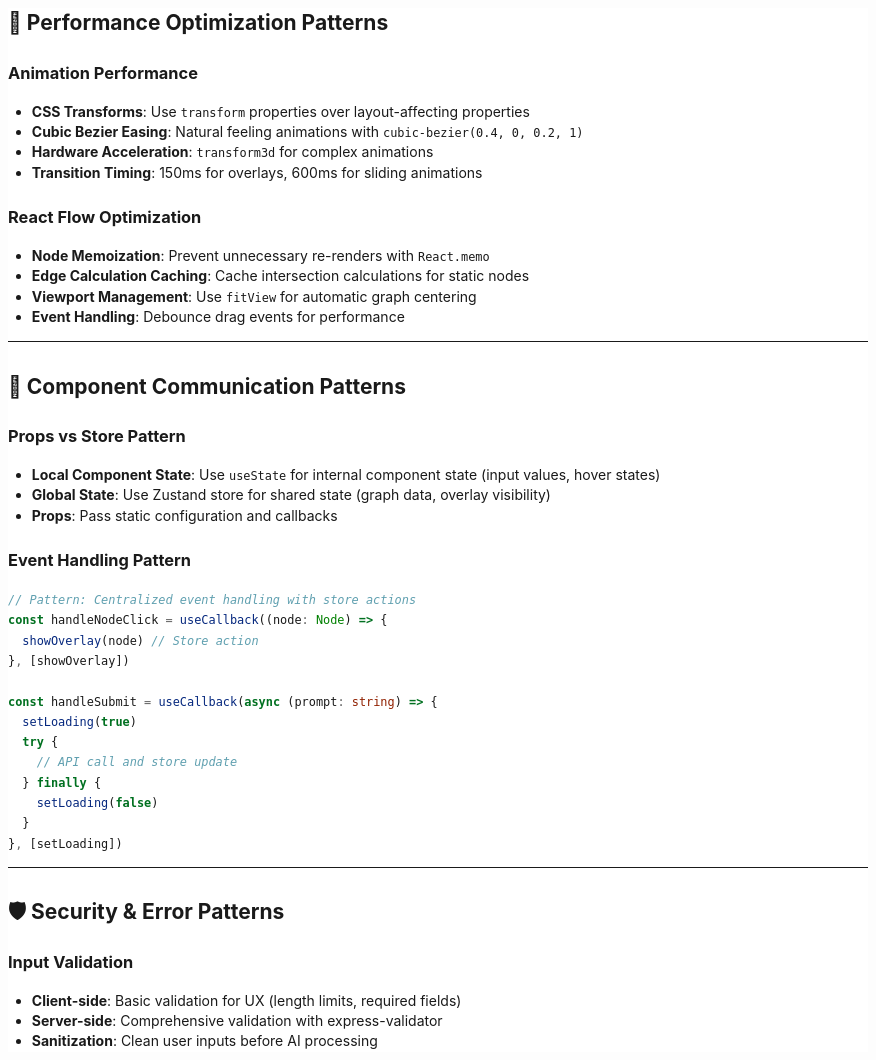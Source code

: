 
## 🔧 **Performance Optimization Patterns**

### **Animation Performance**
- **CSS Transforms**: Use `transform` properties over layout-affecting properties
- **Cubic Bezier Easing**: Natural feeling animations with `cubic-bezier(0.4, 0, 0.2, 1)`
- **Hardware Acceleration**: `transform3d` for complex animations
- **Transition Timing**: 150ms for overlays, 600ms for sliding animations

### **React Flow Optimization**
- **Node Memoization**: Prevent unnecessary re-renders with `React.memo`
- **Edge Calculation Caching**: Cache intersection calculations for static nodes
- **Viewport Management**: Use `fitView` for automatic graph centering
- **Event Handling**: Debounce drag events for performance

---

## 🎪 **Component Communication Patterns**

### **Props vs Store Pattern**
- **Local Component State**: Use `useState` for internal component state (input values, hover states)
- **Global State**: Use Zustand store for shared state (graph data, overlay visibility)
- **Props**: Pass static configuration and callbacks

### **Event Handling Pattern**
```typescript
// Pattern: Centralized event handling with store actions
const handleNodeClick = useCallback((node: Node) => {
  showOverlay(node) // Store action
}, [showOverlay])

const handleSubmit = useCallback(async (prompt: string) => {
  setLoading(true)
  try {
    // API call and store update
  } finally {
    setLoading(false)
  }
}, [setLoading])
```

---

## 🛡️ **Security & Error Patterns**

### **Input Validation**
- **Client-side**: Basic validation for UX (length limits, required fields)
- **Server-side**: Comprehensive validation with express-validator
- **Sanitization**: Clean user inputs before AI processing
